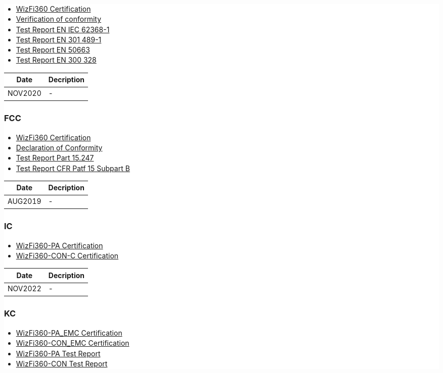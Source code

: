 - <a href="/img/products/wizfi360/wizfi360ds/EMC110706-RED-Evaluation.pdf" target="_blank">WizFi360 Certification</a>
- <a href="/img/products/wizfi360/wizfi360ds/Certificate_STS2205025RE_VOC.pdf" target="_blank">Verification of conformity</a>
- <a href="/img/products/wizfi360/wizfi360ds/TR_STS2205025A01_Safety_EN-IEC-62368-1.pdf" target="_blank">Test Report EN IEC 62368-1</a>
- <a href="/img/products/wizfi360/wizfi360ds/TR_STS2205025E01_EMC_EN-301489-1-17.pdf" target="_blank">Test Report EN 301 489-1</a>
- <a href="/img/products/wizfi360/wizfi360ds/TR_STS2205025H01_EMF_EN-50663.pdf" target="_blank">Test Report EN 50663</a>
- <a href="/img/products/wizfi360/wizfi360ds/TR_STS2205025W01_WLAN_EN-300328.pdf" target="_blank">Test Report EN 300 328</a>

| Date    | Decription |
| ------- | ---------- |
| NOV2020 | \-         |

### FCC

- <a href="/img/products/wizfi360/wizfi360ds/EMC104756 FCC Grant.pdf" target="_blank">WizFi360 Certification</a>
- <a href="/img/products/wizfi360/wizfi360ds/Certificate_STS2205025EF.pdf" target="_blank">Declaration of Conformity</a>
- <a href="/img/products/wizfi360/wizfi360ds/TR_STS2205025W02_RF_Part-15.247-WLAN.pdf" target="_blank">Test Report Part 15.247</a>
- <a href="/img/products/wizfi360/wizfi360ds/TR_STS2205025E02_FCC-47-CFR-Part-15-Subpart-B.pdf" target="_blank">Test Report CFR Patf 15 Subpart B</a>


| Date    | Decription |
| ------- | ---------- |
| AUG2019 | \-         |

### IC

  - <a href="/img/products/wizfi360/wizfi360ds/ISED Certificate(PA).pdf" target="_blank">WizFi360-PA Certification</a>
  - <a href="/img/products/wizfi360/wizfi360ds/ISED Certificate(CON).pdf" target="_blank">WizFi360-CON-C Certification</a>

| Date    | Decription |
| ------- | ---------- |
| NOV2022 | \-         |

### KC

- <a href="/img/products/wizfi360/wizfi360ds/인증서_wizfi360-pa_emc_파생추가.pdf" target="_blank">WizFi360-PA_EMC Certification</a>
- <a href="/img/products/wizfi360/wizfi360ds/인증서_wizfi360-con_emc_안테나_추가.pdf" target="_blank">WizFi360-CON_EMC Certification</a>
- <a href="/img/products/wizfi360/wizfi360ds/RF성적서_WizFi360-PA.pdf" target="_blank">WizFi360-PA Test Report</a>
- <a href="/img/products/wizfi360/wizfi360ds/RF성적서_WizFi360-CON.pdf" target="_blank">WizFi360-CON Test Report</a>

